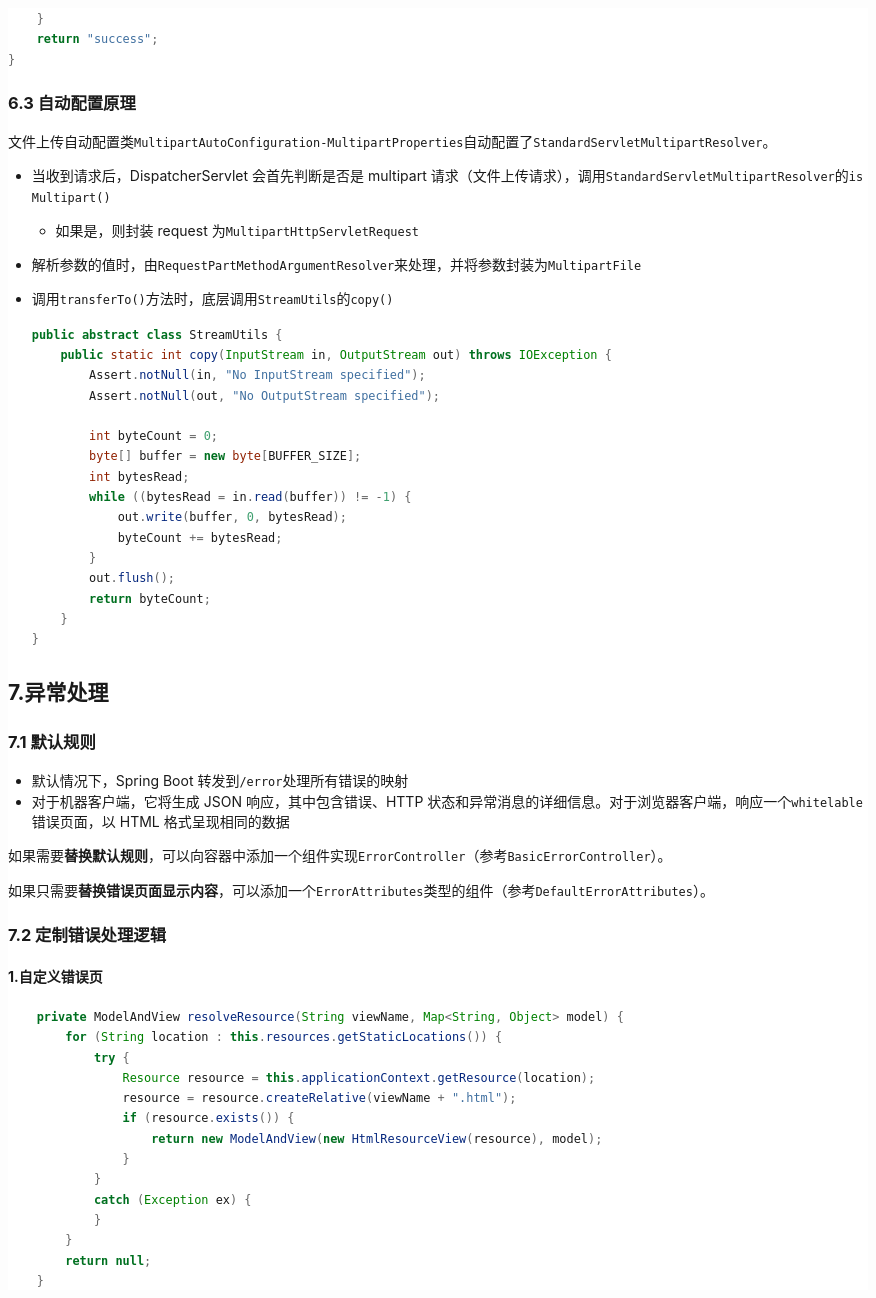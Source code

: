 ```java
    }
    return "success";
}
```

### 6.3 自动配置原理

文件上传自动配置类`MultipartAutoConfiguration-MultipartProperties`自动配置了`StandardServletMultipartResolver`。

- 当收到请求后，DispatcherServlet 会首先判断是否是 multipart 请求（文件上传请求），调用`StandardServletMultipartResolver`的`isMultipart()`

  - 如果是，则封装 request 为`MultipartHttpServletRequest`

- 解析参数的值时，由`RequestPartMethodArgumentResolver`来处理，并将参数封装为`MultipartFile`

- 调用`transferTo()`方法时，底层调用`StreamUtils`的`copy()`

  ```java
  public abstract class StreamUtils {
      public static int copy(InputStream in, OutputStream out) throws IOException {
          Assert.notNull(in, "No InputStream specified");
          Assert.notNull(out, "No OutputStream specified");
  
          int byteCount = 0;
          byte[] buffer = new byte[BUFFER_SIZE];
          int bytesRead;
          while ((bytesRead = in.read(buffer)) != -1) {
              out.write(buffer, 0, bytesRead);
              byteCount += bytesRead;
          }
          out.flush();
          return byteCount;
      }
  }
  ```

## 7.异常处理

### 7.1 默认规则

- 默认情况下，Spring Boot 转发到`/error`处理所有错误的映射
- 对于机器客户端，它将生成 JSON 响应，其中包含错误、HTTP 状态和异常消息的详细信息。对于浏览器客户端，响应一个`whitelable`错误页面，以 HTML 格式呈现相同的数据

如果需要**替换默认规则**，可以向容器中添加一个组件实现`ErrorController`（参考`BasicErrorController`）。

如果只需要**替换错误页面显示内容**，可以添加一个`ErrorAttributes`类型的组件（参考`DefaultErrorAttributes`）。

### 7.2 定制错误处理逻辑

#### 1.自定义错误页

```java
    private ModelAndView resolveResource(String viewName, Map<String, Object> model) {
        for (String location : this.resources.getStaticLocations()) {
            try {
                Resource resource = this.applicationContext.getResource(location);
                resource = resource.createRelative(viewName + ".html");
                if (resource.exists()) {
                    return new ModelAndView(new HtmlResourceView(resource), model);
                }
            }
            catch (Exception ex) {
            }
        }
        return null;
    }
```